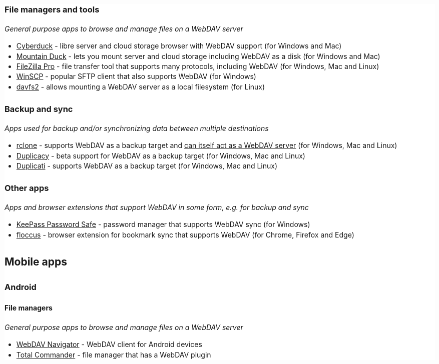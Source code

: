 <a name="desktop-file-managers" />

### File managers and tools

*General purpose apps to browse and manage files on a WebDAV server*

- [Cyberduck](https://cyberduck.io/) - libre server and cloud storage browser with WebDAV support (for Windows and Mac)
- [Mountain Duck](https://mountainduck.io/) - lets you mount server and cloud storage including WebDAV as a disk (for Windows and Mac)
- [FileZilla Pro](https://filezillapro.com/how-to-connect-to-webdav/) - file transfer tool that supports many protocols, including WebDAV (for Windows, Mac and Linux)
- [WinSCP](https://winscp.net/eng/docs/webdav) - popular SFTP client that also supports WebDAV (for Windows)
- [davfs2](https://savannah.nongnu.org/projects/davfs2) - allows mounting a WebDAV server as a local filesystem (for Linux)

<a name="desktop-other-apps" />

### Backup and sync

*Apps used for backup and/or synchronizing data between multiple destinations*

- [rclone](https://rclone.org/) - supports WebDAV as a backup target and [can itself act as a WebDAV server](https://rclone.org/commands/rclone_serve_webdav/) (for Windows, Mac and Linux)
- [Duplicacy](https://duplicacy.com/) - beta support for WebDAV as a backup target (for Windows, Mac and Linux)
- [Duplicati](https://github.com/duplicati/duplicati) - supports WebDAV as a backup target (for Windows, Mac and Linux)

### Other apps

*Apps and browser extensions that support WebDAV in some form, e.g. for backup and sync*

- [KeePass Password Safe](https://keepass.info/) - password manager that supports WebDAV sync (for Windows)
- [floccus](https://floccus.org/) - browser extension for bookmark sync that supports WebDAV (for Chrome, Firefox and Edge)

## Mobile apps

### Android

<a name="android-file-managers" />

#### File managers

*General purpose apps to browse and manage files on a WebDAV server*

- [WebDAV Navigator](https://play.google.com/store/apps/details?id=com.schimera.webdavnav) - WebDAV client for Android devices
- [Total Commander](https://play.google.com/store/apps/details?id=com.ghisler.android.TotalCommander) - file manager that has a WebDAV plugin
